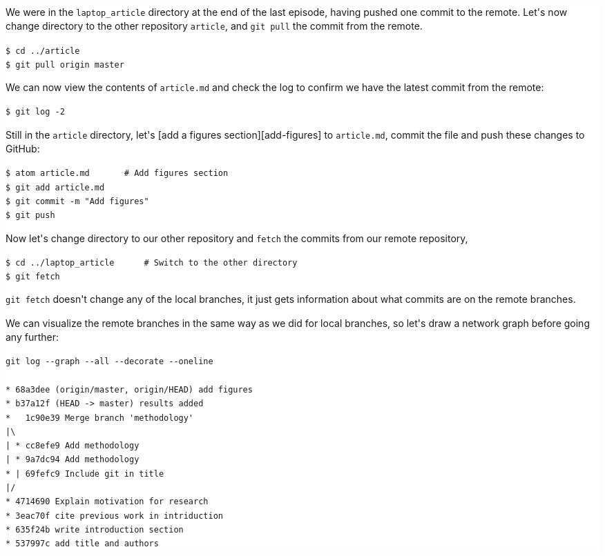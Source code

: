 We were in the `laptop_article` directory at the end of the last episode,
having pushed one commit to the remote.
Let's now change directory to the other repository `article`,
and `git pull` the commit from the remote.

```
$ cd ../article
$ git pull origin master
```

We can now view the contents of `article.md` and check the log to confirm we have
the latest commit from the remote:
```
$ git log -2
```

Still in the `article` directory, let's [add a figures section][add-figures] to `article.md`,
commit the file and push these changes to GitHub:

```
$ atom article.md		# Add figures section
$ git add article.md
$ git commit -m "Add figures"
$ git push
```

Now let's change directory to our other repository and `fetch` the commits from our
remote repository,

```
$ cd ../laptop_article		# Switch to the other directory
$ git fetch
```

`git fetch` doesn't change any of the local branches,
it just gets information about what commits are on the remote branches.

We can visualize the remote branches in the same way as we did for local branches,
so let's draw a network graph before going any further:

```
git log --graph --all --decorate --oneline

* 68a3dee (origin/master, origin/HEAD) add figures
* b37a12f (HEAD -> master) results added
*   1c90e39 Merge branch 'methodology'
|\  
| * cc8efe9 Add methodology
| * 9a7dc94 Add methodology
* | 69fefc9 Include git in title
|/  
* 4714690 Explain motivation for research
* 3eac70f cite previous work in intriduction
* 635f24b write introduction section
* 537997c add title and authors

```

